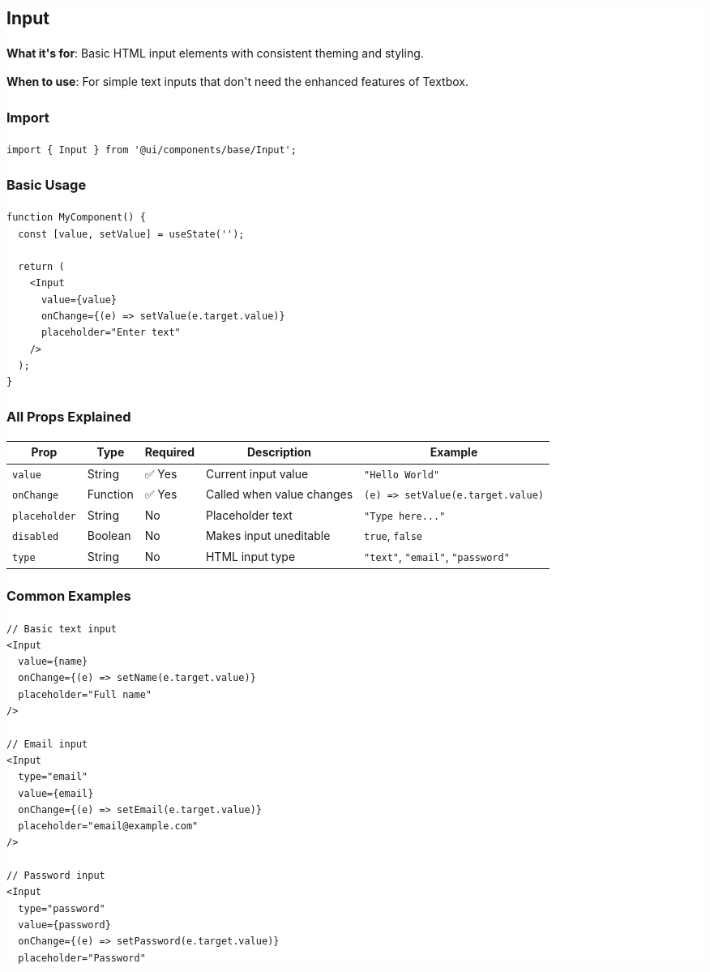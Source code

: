 
## Input

**What it's for**: Basic HTML input elements with consistent theming and styling.

**When to use**: For simple text inputs that don't need the enhanced features of Textbox.

### Import
```tsx
import { Input } from '@ui/components/base/Input';
```

### Basic Usage
```tsx
function MyComponent() {
  const [value, setValue] = useState('');

  return (
    <Input
      value={value}
      onChange={(e) => setValue(e.target.value)}
      placeholder="Enter text"
    />
  );
}
```

### All Props Explained

| Prop | Type | Required | Description | Example |
|------|------|----------|-------------|---------|
| `value` | String | ✅ Yes | Current input value | `"Hello World"` |
| `onChange` | Function | ✅ Yes | Called when value changes | `(e) => setValue(e.target.value)` |
| `placeholder` | String | No | Placeholder text | `"Type here..."` |
| `disabled` | Boolean | No | Makes input uneditable | `true`, `false` |
| `type` | String | No | HTML input type | `"text"`, `"email"`, `"password"` |

### Common Examples

```tsx
// Basic text input
<Input
  value={name}
  onChange={(e) => setName(e.target.value)}
  placeholder="Full name"
/>

// Email input
<Input
  type="email"
  value={email}
  onChange={(e) => setEmail(e.target.value)}
  placeholder="email@example.com"
/>

// Password input
<Input
  type="password"
  value={password}
  onChange={(e) => setPassword(e.target.value)}
  placeholder="Password"
```